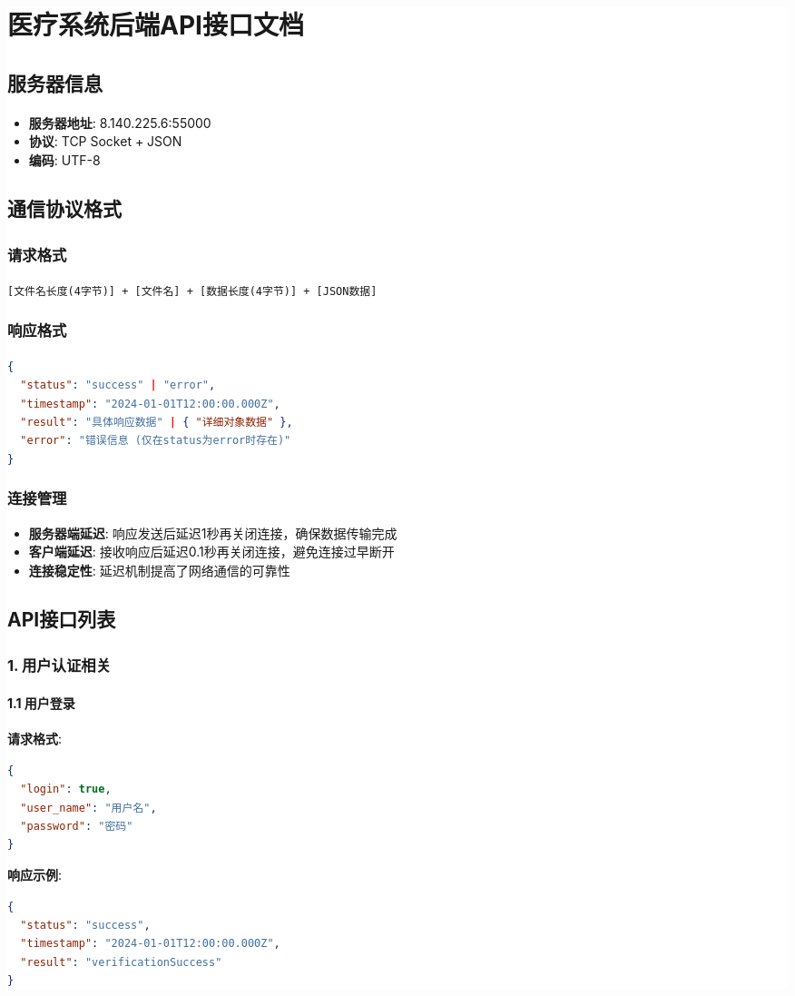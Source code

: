 # 医疗系统后端API接口文档

## 服务器信息

- **服务器地址**: 8.140.225.6:55000
- **协议**: TCP Socket + JSON
- **编码**: UTF-8

## 通信协议格式

### 请求格式
```
[文件名长度(4字节)] + [文件名] + [数据长度(4字节)] + [JSON数据]
```

### 响应格式
```json
{
  "status": "success" | "error",
  "timestamp": "2024-01-01T12:00:00.000Z",
  "result": "具体响应数据" | { "详细对象数据" },
  "error": "错误信息 (仅在status为error时存在)"
}
```

### 连接管理
- **服务器端延迟**: 响应发送后延迟1秒再关闭连接，确保数据传输完成
- **客户端延迟**: 接收响应后延迟0.1秒再关闭连接，避免连接过早断开
- **连接稳定性**: 延迟机制提高了网络通信的可靠性

## API接口列表

### 1. 用户认证相关

#### 1.1 用户登录
**请求格式**:
```json
{
  "login": true,
  "user_name": "用户名",
  "password": "密码"
}
```

**响应示例**:
```json
{
  "status": "success",
  "timestamp": "2024-01-01T12:00:00.000Z",
  "result": "verificationSuccess"
}
```
